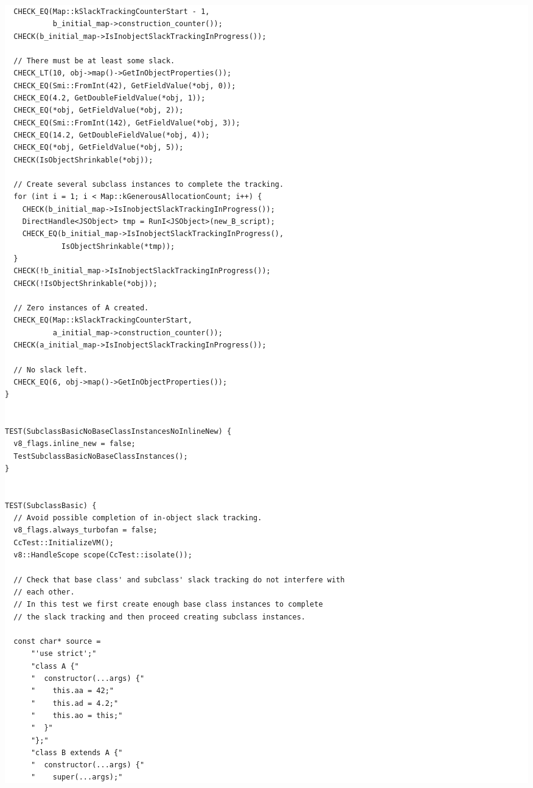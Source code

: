 ```
  CHECK_EQ(Map::kSlackTrackingCounterStart - 1,
           b_initial_map->construction_counter());
  CHECK(b_initial_map->IsInobjectSlackTrackingInProgress());

  // There must be at least some slack.
  CHECK_LT(10, obj->map()->GetInObjectProperties());
  CHECK_EQ(Smi::FromInt(42), GetFieldValue(*obj, 0));
  CHECK_EQ(4.2, GetDoubleFieldValue(*obj, 1));
  CHECK_EQ(*obj, GetFieldValue(*obj, 2));
  CHECK_EQ(Smi::FromInt(142), GetFieldValue(*obj, 3));
  CHECK_EQ(14.2, GetDoubleFieldValue(*obj, 4));
  CHECK_EQ(*obj, GetFieldValue(*obj, 5));
  CHECK(IsObjectShrinkable(*obj));

  // Create several subclass instances to complete the tracking.
  for (int i = 1; i < Map::kGenerousAllocationCount; i++) {
    CHECK(b_initial_map->IsInobjectSlackTrackingInProgress());
    DirectHandle<JSObject> tmp = RunI<JSObject>(new_B_script);
    CHECK_EQ(b_initial_map->IsInobjectSlackTrackingInProgress(),
             IsObjectShrinkable(*tmp));
  }
  CHECK(!b_initial_map->IsInobjectSlackTrackingInProgress());
  CHECK(!IsObjectShrinkable(*obj));

  // Zero instances of A created.
  CHECK_EQ(Map::kSlackTrackingCounterStart,
           a_initial_map->construction_counter());
  CHECK(a_initial_map->IsInobjectSlackTrackingInProgress());

  // No slack left.
  CHECK_EQ(6, obj->map()->GetInObjectProperties());
}


TEST(SubclassBasicNoBaseClassInstancesNoInlineNew) {
  v8_flags.inline_new = false;
  TestSubclassBasicNoBaseClassInstances();
}


TEST(SubclassBasic) {
  // Avoid possible completion of in-object slack tracking.
  v8_flags.always_turbofan = false;
  CcTest::InitializeVM();
  v8::HandleScope scope(CcTest::isolate());

  // Check that base class' and subclass' slack tracking do not interfere with
  // each other.
  // In this test we first create enough base class instances to complete
  // the slack tracking and then proceed creating subclass instances.

  const char* source =
      "'use strict';"
      "class A {"
      "  constructor(...args) {"
      "    this.aa = 42;"
      "    this.ad = 4.2;"
      "    this.ao = this;"
      "  }"
      "};"
      "class B extends A {"
      "  constructor(...args) {"
      "    super(...args);"
```